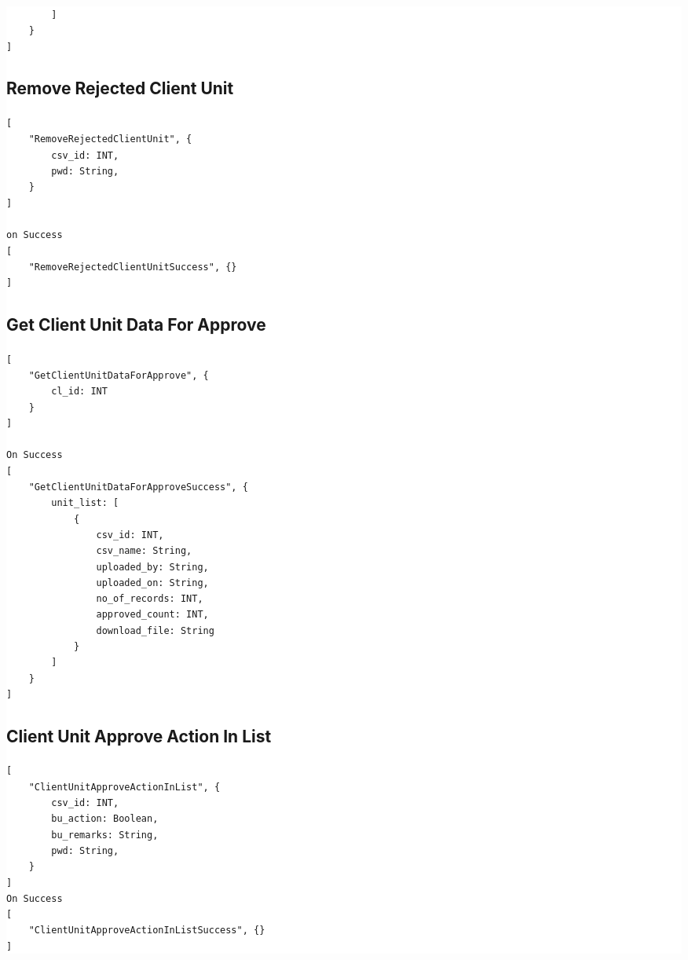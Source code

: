             ]
        }
    ]

## Remove Rejected Client Unit

    [
        "RemoveRejectedClientUnit", {
            csv_id: INT,
            pwd: String,
        }
    ]

    on Success
    [
        "RemoveRejectedClientUnitSuccess", {}
    ]

## Get Client Unit Data For Approve

    [
        "GetClientUnitDataForApprove", {
            cl_id: INT
        }
    ]

    On Success
    [
        "GetClientUnitDataForApproveSuccess", {
            unit_list: [
                {
                    csv_id: INT,
                    csv_name: String,
                    uploaded_by: String,
                    uploaded_on: String,
                    no_of_records: INT,
                    approved_count: INT,
                    download_file: String
                }
            ]
        }
    ]

## Client Unit Approve Action In List

    [
        "ClientUnitApproveActionInList", {
            csv_id: INT,
            bu_action: Boolean,
            bu_remarks: String,
            pwd: String,
        }
    ]
    On Success
    [
        "ClientUnitApproveActionInListSuccess", {}
    ]
